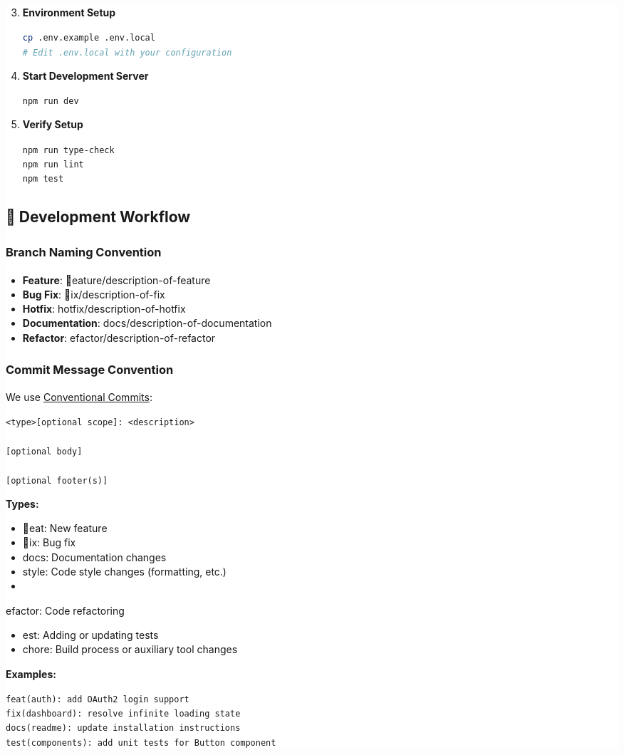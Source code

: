 3. **Environment Setup**
   ```bash
   cp .env.example .env.local
   # Edit .env.local with your configuration
   ```

4. **Start Development Server**
   ```bash
   npm run dev
   ```

5. **Verify Setup**
   ```bash
   npm run type-check
   npm run lint
   npm test
   ```

## 🔄 Development Workflow

### Branch Naming Convention

- **Feature**: eature/description-of-feature
- **Bug Fix**: ix/description-of-fix
- **Hotfix**: hotfix/description-of-hotfix
- **Documentation**: docs/description-of-documentation
- **Refactor**: 
efactor/description-of-refactor

### Commit Message Convention

We use [Conventional Commits](https://www.conventionalcommits.org/):

```
<type>[optional scope]: <description>

[optional body]

[optional footer(s)]
```

**Types:**
- eat: New feature
- ix: Bug fix
- docs: Documentation changes
- style: Code style changes (formatting, etc.)
- 
efactor: Code refactoring
- 	est: Adding or updating tests
- chore: Build process or auxiliary tool changes

**Examples:**
```
feat(auth): add OAuth2 login support
fix(dashboard): resolve infinite loading state
docs(readme): update installation instructions
test(components): add unit tests for Button component
```
